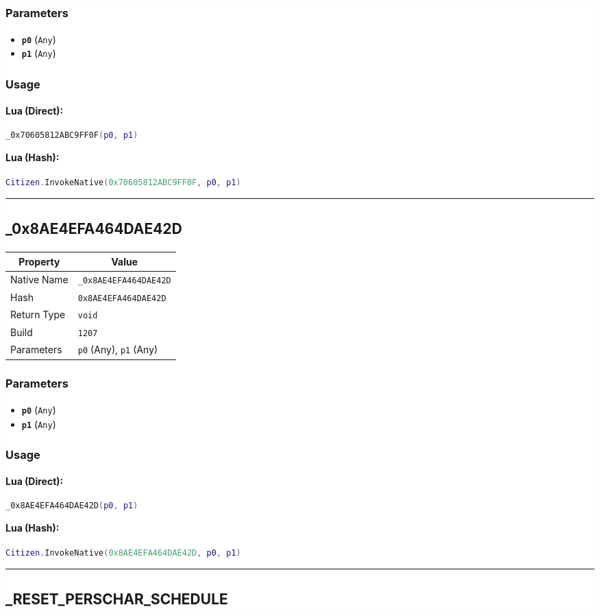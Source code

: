 ### Parameters

- **`p0`** (`Any`)
- **`p1`** (`Any`)

### Usage

**Lua (Direct):**
```lua
_0x70605812ABC9FF0F(p0, p1)
```

**Lua (Hash):**
```lua
Citizen.InvokeNative(0x70605812ABC9FF0F, p0, p1)
```


---

## _0x8AE4EFA464DAE42D

| Property | Value |
|----------|-------|
| Native Name | `_0x8AE4EFA464DAE42D` |
| Hash | `0x8AE4EFA464DAE42D` |
| Return Type | `void` |
| Build | `1207` |
| Parameters | `p0` (Any), `p1` (Any) |

### Parameters

- **`p0`** (`Any`)
- **`p1`** (`Any`)

### Usage

**Lua (Direct):**
```lua
_0x8AE4EFA464DAE42D(p0, p1)
```

**Lua (Hash):**
```lua
Citizen.InvokeNative(0x8AE4EFA464DAE42D, p0, p1)
```


---

## _RESET_PERSCHAR_SCHEDULE
